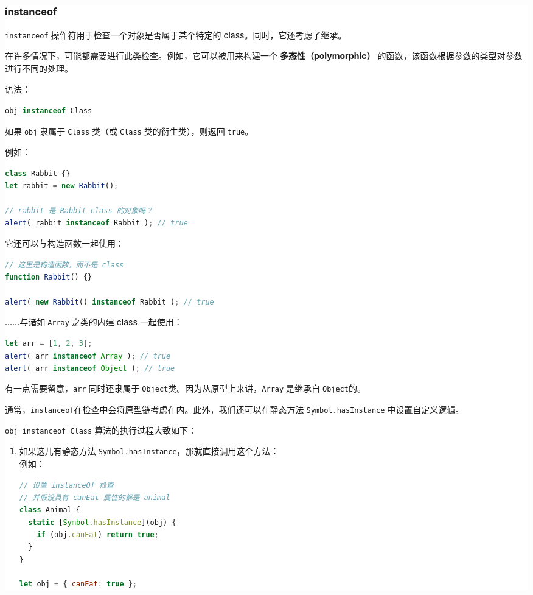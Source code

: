 ### instanceof

​`instanceof`​ 操作符用于检查一个对象是否属于某个特定的 class。同时，它还考虑了继承。

在许多情况下，可能都需要进行此类检查。例如，它可以被用来构建一个 **多态性（polymorphic）**  的函数，该函数根据参数的类型对参数进行不同的处理。

语法：

```javascript
obj instanceof Class
```

如果 `obj`​ 隶属于 `Class`​ 类（或 `Class`​ 类的衍生类），则返回 `true`​。

例如：

```javascript
class Rabbit {}
let rabbit = new Rabbit();

// rabbit 是 Rabbit class 的对象吗？
alert( rabbit instanceof Rabbit ); // true
```

它还可以与构造函数一起使用：

```javascript
// 这里是构造函数，而不是 class
function Rabbit() {}

alert( new Rabbit() instanceof Rabbit ); // true
```

……与诸如 `Array`​ 之类的内建 class 一起使用：

```javascript
let arr = [1, 2, 3];
alert( arr instanceof Array ); // true
alert( arr instanceof Object ); // true
```

有一点需要留意，`arr`​ 同时还隶属于 `Object`​ 类。因为从原型上来讲，`Array`​ 是继承自 `Object`​ 的。

通常，`instanceof`​ 在检查中会将原型链考虑在内。此外，我们还可以在静态方法 `Symbol.hasInstance`​ 中设置自定义逻辑。

​`obj instanceof Class`​ 算法的执行过程大致如下：

1. 如果这儿有静态方法 `Symbol.hasInstance`​，那就直接调用这个方法：  
    例如：

    ```javascript
    // 设置 instanceOf 检查
    // 并假设具有 canEat 属性的都是 animal
    class Animal {
      static [Symbol.hasInstance](obj) {
        if (obj.canEat) return true;
      }
    }

    let obj = { canEat: true };

